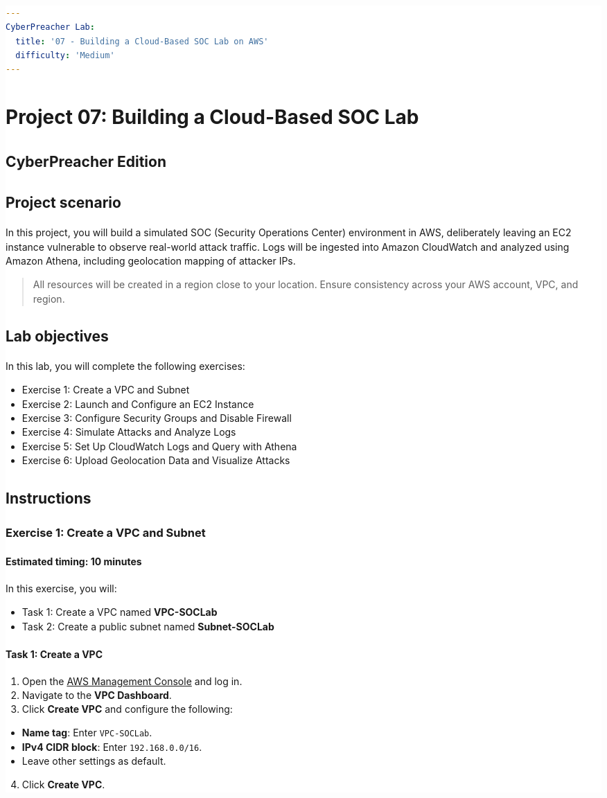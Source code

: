 ```yaml
---
CyberPreacher Lab:
  title: '07 - Building a Cloud-Based SOC Lab on AWS'
  difficulty: 'Medium'
---
```


# Project 07: Building a Cloud-Based SOC Lab  
## CyberPreacher Edition  

## Project scenario  

In this project, you will build a simulated SOC (Security Operations Center) environment in AWS, deliberately leaving an EC2 instance vulnerable to observe real-world attack traffic. Logs will be ingested into Amazon CloudWatch and analyzed using Amazon Athena, including geolocation mapping of attacker IPs.

> All resources will be created in a region close to your location. Ensure consistency across your AWS account, VPC, and region.

## Lab objectives  

In this lab, you will complete the following exercises:  
- Exercise 1: Create a VPC and Subnet  
- Exercise 2: Launch and Configure an EC2 Instance  
- Exercise 3: Configure Security Groups and Disable Firewall  
- Exercise 4: Simulate Attacks and Analyze Logs  
- Exercise 5: Set Up CloudWatch Logs and Query with Athena  
- Exercise 6: Upload Geolocation Data and Visualize Attacks  

## Instructions  

### Exercise 1: Create a VPC and Subnet  
#### Estimated timing: 10 minutes  

In this exercise, you will:  
- Task 1: Create a VPC named **VPC-SOCLab**  
- Task 2: Create a public subnet named **Subnet-SOCLab**  

#### Task 1: Create a VPC  

1. Open the [AWS Management Console](https://aws.amazon.com/console/) and log in.  
2. Navigate to the **VPC Dashboard**.  
3. Click **Create VPC** and configure the following:  
  - **Name tag**: Enter `VPC-SOCLab`.  
  - **IPv4 CIDR block**: Enter `192.168.0.0/16`.  
  - Leave other settings as default.  
4. Click **Create VPC**.  
